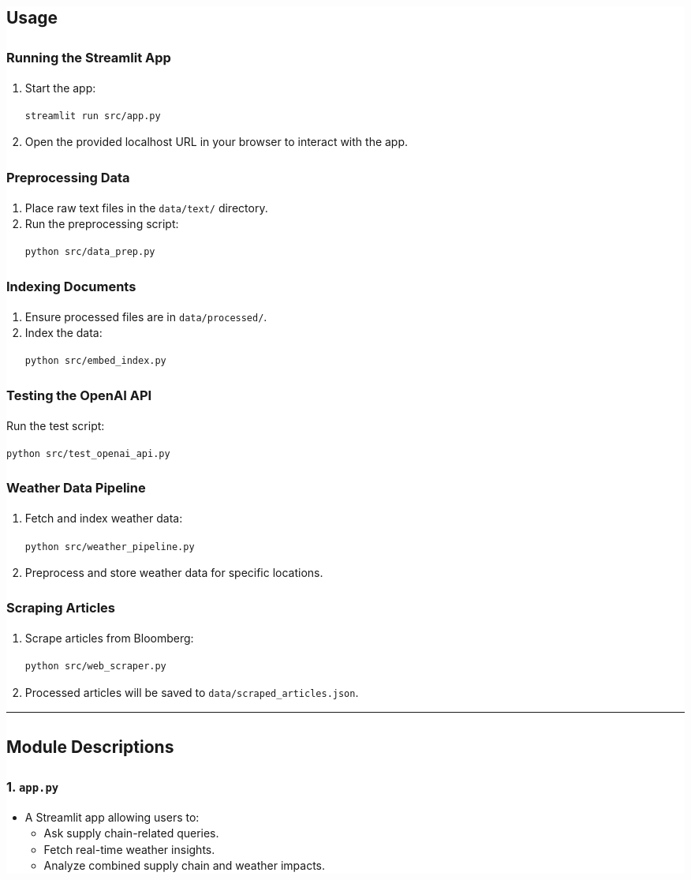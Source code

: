 
## Usage

### Running the Streamlit App
1. Start the app:
    ```bash
    streamlit run src/app.py
    ```
2. Open the provided localhost URL in your browser to interact with the app.

### Preprocessing Data
1. Place raw text files in the `data/text/` directory.
2. Run the preprocessing script:
    ```bash
    python src/data_prep.py
    ```

### Indexing Documents
1. Ensure processed files are in `data/processed/`.
2. Index the data:
    ```bash
    python src/embed_index.py
    ```

### Testing the OpenAI API
Run the test script:
```bash
python src/test_openai_api.py
```

### Weather Data Pipeline
1. Fetch and index weather data:
    ```bash
    python src/weather_pipeline.py
    ```
2. Preprocess and store weather data for specific locations.

### Scraping Articles
1. Scrape articles from Bloomberg:
    ```bash
    python src/web_scraper.py
    ```
2. Processed articles will be saved to `data/scraped_articles.json`.

---

## Module Descriptions

### 1. `app.py`
- A Streamlit app allowing users to:
  - Ask supply chain-related queries.
  - Fetch real-time weather insights.
  - Analyze combined supply chain and weather impacts.
